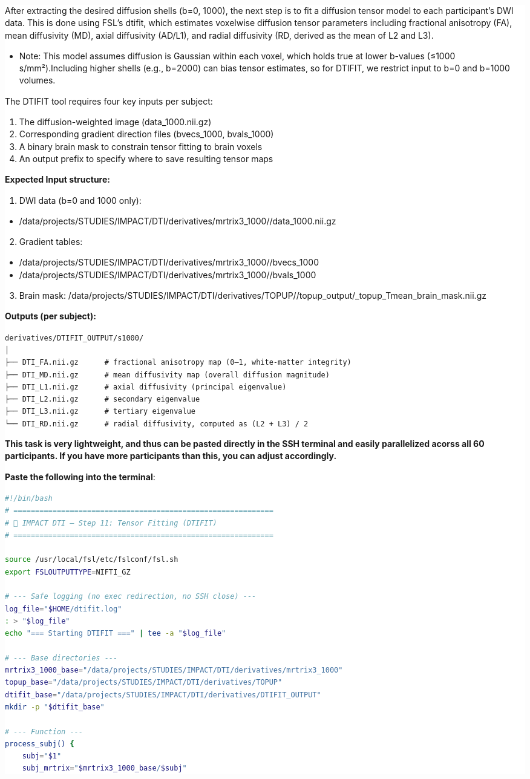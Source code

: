 After extracting the desired diffusion shells (b=0, 1000), the next step is to fit a diffusion tensor model to each participant’s DWI data. This is done using FSL’s dtifit, which estimates voxelwise diffusion tensor parameters including fractional anisotropy (FA), mean diffusivity (MD), axial diffusivity (AD/L1), and radial diffusivity (RD, derived as the mean of L2 and L3).

* Note: This model assumes diffusion is Gaussian within each voxel, which holds true at lower b-values (≤1000 s/mm²).Including higher shells (e.g., b=2000) can bias tensor estimates, so for DTIFIT, we restrict input to b=0 and b=1000 volumes.

The DTIFIT tool requires four key inputs per subject:
1. The diffusion-weighted image (data_1000.nii.gz)
2. Corresponding gradient direction files (bvecs_1000, bvals_1000)
3. A binary brain mask to constrain tensor fitting to brain voxels
4. An output prefix to specify where to save resulting tensor maps

**Expected Input structure:**
1. DWI data (b=0 and 1000 only):
- /data/projects/STUDIES/IMPACT/DTI/derivatives/mrtrix3_1000/<subj>/data_1000.nii.gz
2. Gradient tables:
- /data/projects/STUDIES/IMPACT/DTI/derivatives/mrtrix3_1000/<subj>/bvecs_1000
- /data/projects/STUDIES/IMPACT/DTI/derivatives/mrtrix3_1000/<subj>/bvals_1000
3. Brain mask:
/data/projects/STUDIES/IMPACT/DTI/derivatives/TOPUP/<subj>/topup_output/<subj>_topup_Tmean_brain_mask.nii.gz

**Outputs (per subject):**
```
derivatives/DTIFIT_OUTPUT/s1000/
│
├── DTI_FA.nii.gz      # fractional anisotropy map (0–1, white-matter integrity)
├── DTI_MD.nii.gz      # mean diffusivity map (overall diffusion magnitude)
├── DTI_L1.nii.gz      # axial diffusivity (principal eigenvalue)
├── DTI_L2.nii.gz      # secondary eigenvalue
├── DTI_L3.nii.gz      # tertiary eigenvalue
└── DTI_RD.nii.gz      # radial diffusivity, computed as (L2 + L3) / 2
```


**This task is very lightweight, and thus can be pasted directly in the SSH terminal and easily parallelized acorss all 60 participants. If you have more participants than this, you can adjust accordingly.** 

**Paste the following into the terminal**: 

```bash
#!/bin/bash
# ============================================================
# 🧠 IMPACT DTI — Step 11: Tensor Fitting (DTIFIT)
# ============================================================

source /usr/local/fsl/etc/fslconf/fsl.sh
export FSLOUTPUTTYPE=NIFTI_GZ

# --- Safe logging (no exec redirection, no SSH close) ---
log_file="$HOME/dtifit.log"
: > "$log_file"
echo "=== Starting DTIFIT ===" | tee -a "$log_file"

# --- Base directories ---
mrtrix3_1000_base="/data/projects/STUDIES/IMPACT/DTI/derivatives/mrtrix3_1000"
topup_base="/data/projects/STUDIES/IMPACT/DTI/derivatives/TOPUP"
dtifit_base="/data/projects/STUDIES/IMPACT/DTI/derivatives/DTIFIT_OUTPUT"
mkdir -p "$dtifit_base"

# --- Function ---
process_subj() {
    subj="$1"
    subj_mrtrix="$mrtrix3_1000_base/$subj"
```